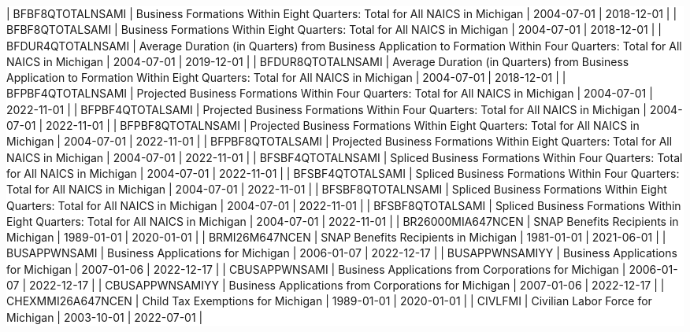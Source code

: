| BFBF8QTOTALNSAMI       | Business Formations Within Eight Quarters: Total for All NAICS in Michigan                                                                                                                                                  | 2004-07-01          | 2018-12-01        |
| BFBF8QTOTALSAMI        | Business Formations Within Eight Quarters: Total for All NAICS in Michigan                                                                                                                                                  | 2004-07-01          | 2018-12-01        |
| BFDUR4QTOTALNSAMI      | Average Duration (in Quarters) from Business Application to Formation Within Four Quarters: Total for All NAICS in Michigan                                                                                                 | 2004-07-01          | 2019-12-01        |
| BFDUR8QTOTALNSAMI      | Average Duration (in Quarters) from Business Application to Formation Within Eight Quarters: Total for All NAICS in Michigan                                                                                                | 2004-07-01          | 2018-12-01        |
| BFPBF4QTOTALNSAMI      | Projected Business Formations Within Four Quarters: Total for All NAICS in Michigan                                                                                                                                         | 2004-07-01          | 2022-11-01        |
| BFPBF4QTOTALSAMI       | Projected Business Formations Within Four Quarters: Total for All NAICS in Michigan                                                                                                                                         | 2004-07-01          | 2022-11-01        |
| BFPBF8QTOTALNSAMI      | Projected Business Formations Within Eight Quarters: Total for All NAICS in Michigan                                                                                                                                        | 2004-07-01          | 2022-11-01        |
| BFPBF8QTOTALSAMI       | Projected Business Formations Within Eight Quarters: Total for All NAICS in Michigan                                                                                                                                        | 2004-07-01          | 2022-11-01        |
| BFSBF4QTOTALNSAMI      | Spliced Business Formations Within Four Quarters: Total for All NAICS in Michigan                                                                                                                                           | 2004-07-01          | 2022-11-01        |
| BFSBF4QTOTALSAMI       | Spliced Business Formations Within Four Quarters: Total for All NAICS in Michigan                                                                                                                                           | 2004-07-01          | 2022-11-01        |
| BFSBF8QTOTALNSAMI      | Spliced Business Formations Within Eight Quarters: Total for All NAICS in Michigan                                                                                                                                          | 2004-07-01          | 2022-11-01        |
| BFSBF8QTOTALSAMI       | Spliced Business Formations Within Eight Quarters: Total for All NAICS in Michigan                                                                                                                                          | 2004-07-01          | 2022-11-01        |
| BR26000MIA647NCEN      | SNAP Benefits Recipients in Michigan                                                                                                                                                                                        | 1989-01-01          | 2020-01-01        |
| BRMI26M647NCEN         | SNAP Benefits Recipients in Michigan                                                                                                                                                                                        | 1981-01-01          | 2021-06-01        |
| BUSAPPWNSAMI           | Business Applications for Michigan                                                                                                                                                                                          | 2006-01-07          | 2022-12-17        |
| BUSAPPWNSAMIYY         | Business Applications for Michigan                                                                                                                                                                                          | 2007-01-06          | 2022-12-17        |
| CBUSAPPWNSAMI          | Business Applications from Corporations for Michigan                                                                                                                                                                        | 2006-01-07          | 2022-12-17        |
| CBUSAPPWNSAMIYY        | Business Applications from Corporations for Michigan                                                                                                                                                                        | 2007-01-06          | 2022-12-17        |
| CHEXMMI26A647NCEN      | Child Tax Exemptions for Michigan                                                                                                                                                                                           | 1989-01-01          | 2020-01-01        |
| CIVLFMI                | Civilian Labor Force for Michigan                                                                                                                                                                                           | 2003-10-01          | 2022-07-01        |